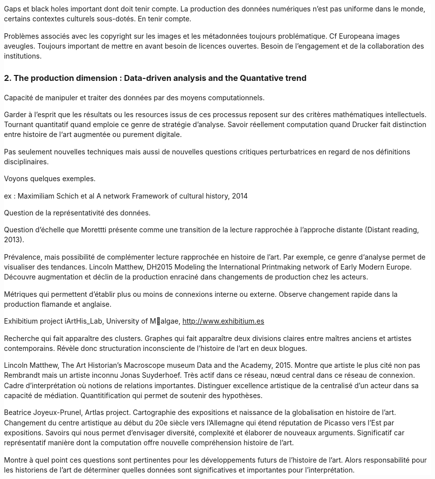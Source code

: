 Gaps et black holes important dont doit tenir compte. La production des données numériques n’est pas uniforme dans le monde, certains contextes culturels sous-dotés. En tenir compte.

Problèmes associés avec les copyright sur les images et les métadonnées toujours problématique. Cf Europeana images aveugles. Toujours important de mettre en avant besoin de licences ouvertes. Besoin de l’engagement et de la collaboration des institutions.

### 2. The production dimension : Data-driven analysis and the Quantative trend

Capacité de manipuler et traiter des données par des moyens computationnels. 

Garder à l’esprit que les résultats ou les resources issus de ces processus reposent sur des critères mathématiques intellectuels. Tournant quantitatif quand emploie ce genre de stratégie d’analyse. Savoir réellement computation quand Drucker fait distinction entre histoire de l‘art augmentée ou purement digitale.

Pas seulement nouvelles techniques mais aussi de nouvelles questions critiques perturbatrices en regard de nos définitions disciplinaires.

Voyons quelques exemples.

ex : Maximiliam Schich et al A network Framework of cultural history, 2014

Question de la représentativité des données. 

Question d’échelle que Morettti présente comme une transition de la lecture rapprochée à l’approche distante (Distant reading, 2013).

Prévalence, mais possibilité de complémenter lecture rapprochée en histoire de l’art. Par exemple, ce genre d‘analyse permet de visualiser des tendances. Lincoln Matthew, DH2015 Modeling the International Printmaking network of Early Modern Europe. Découvre augmentation et déclin de la production enraciné dans changements de production chez les acteurs.

Métriques qui permettent d’établir plus ou moins de connexions interne ou externe. Observe changement rapide dans la production flamande et anglaise.

Exhibitium project iArtHis_Lab, University of Malgae, http://www.exhibitium.es

Recherche qui fait apparaître des clusters. Graphes qui fait apparaître deux divisions claires entre maîtres anciens et artistes contemporains. Révèle donc structuration inconsciente de l’histoire de l’art en deux blogues.

Lincoln Matthew, The Art Historian’s Macroscope museum Data and the Academy, 2015. Montre que artiste le plus cité non pas Rembrandt mais un artiste inconnu Jonas Suyderhoef. Très actif dans ce réseau, nœud central dans ce réseau de connexion. Cadre d’interprétation où notions de relations importantes. Distinguer excellence artistique de la centralisé d’un acteur dans sa capacité de médiation. Quantitification qui permet de soutenir des hypothèses.

Beatrice Joyeux-Prunel, Artlas project. Cartographie des expositions et naissance de la globalisation en histoire de l’art. Changement du centre artistique au début du 20e siècle vers l’Allemagne qui étend réputation de Picasso vers l’Est par expositions. Savoirs qui nous permet d’envisager diversité, complexité et élaborer de nouveaux arguments. Significatif car représentatif manière dont la computation offre nouvelle compréhension histoire de l’art.

Montre à quel point ces questions sont pertinentes pour les développements futurs de l’histoire de l’art. Alors responsabilité pour les historiens de l’art de déterminer quelles données sont significatives et importantes pour l’interprétation.
